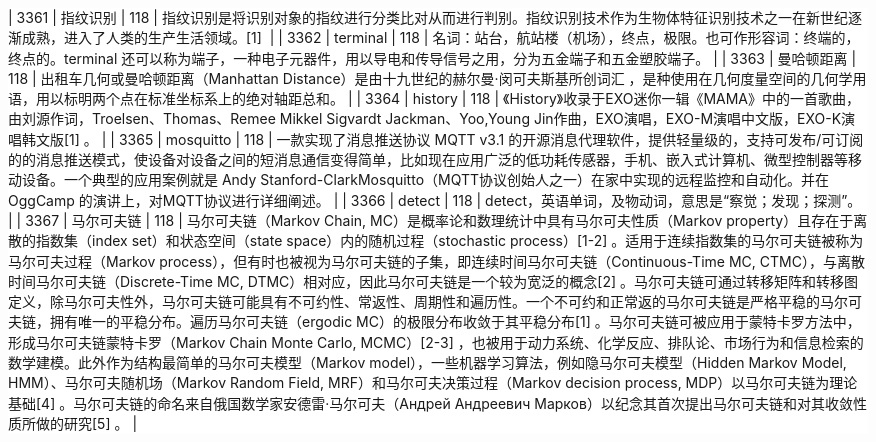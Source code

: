 | 3361 | 指纹识别           | 118  | 指纹识别是将识别对象的指纹进行分类比对从而进行判别。指纹识别技术作为生物体特征识别技术之一在新世纪逐渐成熟，进入了人类的生产生活领域。[1]                                                                                                                                                                                                                                                                                                                                                                                                                                                                                                                                                                                                                                                                                                            |
| 3362 | terminal       | 118  | 名词：站台，航站楼（机场），终点，极限。也可作形容词：终端的，终点的。terminal 还可以称为端子，一种电子元器件，用以导电和传导信号之用，分为五金端子和五金塑胶端子。                                                                                                                                                                                                                                                                                                                                                                                                                                                                                                                                                                                                                                                                                            |
| 3363 | 曼哈顿距离          | 118  | 出租车几何或曼哈顿距离（Manhattan Distance）是由十九世纪的赫尔曼·闵可夫斯基所创词汇 ，是种使用在几何度量空间的几何学用语，用以标明两个点在标准坐标系上的绝对轴距总和。                                                                                                                                                                                                                                                                                                                                                                                                                                                                                                                                                                                                                                                                                     |
| 3364 | history        | 118  | 《History》收录于EXO迷你一辑《MAMA》中的一首歌曲，由刘源作词，Troelsen、Thomas、Remee Mikkel Sigvardt Jackman、Yoo,Young Jin作曲，EXO演唱，EXO-M演唱中文版，EXO-K演唱韩文版[1] 。                                                                                                                                                                                                                                                                                                                                                                                                                                                                                                                                                                                                                                              |
| 3365 | mosquitto      | 118  | 一款实现了消息推送协议 MQTT v3.1 的开源消息代理软件，提供轻量级的，支持可发布/可订阅的的消息推送模式，使设备对设备之间的短消息通信变得简单，比如现在应用广泛的低功耗传感器，手机、嵌入式计算机、微型控制器等移动设备。一个典型的应用案例就是 Andy Stanford-ClarkMosquitto（MQTT协议创始人之一）在家中实现的远程监控和自动化。并在 OggCamp 的演讲上，对MQTT协议进行详细阐述。                                                                                                                                                                                                                                                                                                                                                                                                                                                                                                                                                               |
| 3366 | detect         | 118  | detect，英语单词，及物动词，意思是“察觉；发现；探测”。                                                                                                                                                                                                                                                                                                                                                                                                                                                                                                                                                                                                                                                                                                                                                   |
| 3367 | 马尔可夫链          | 118  | 马尔可夫链（Markov Chain, MC）是概率论和数理统计中具有马尔可夫性质（Markov property）且存在于离散的指数集（index set）和状态空间（state space）内的随机过程（stochastic process）[1-2] 。适用于连续指数集的马尔可夫链被称为马尔可夫过程（Markov process），但有时也被视为马尔可夫链的子集，即连续时间马尔可夫链（Continuous-Time MC, CTMC），与离散时间马尔可夫链（Discrete-Time MC, DTMC）相对应，因此马尔可夫链是一个较为宽泛的概念[2] 。马尔可夫链可通过转移矩阵和转移图定义，除马尔可夫性外，马尔可夫链可能具有不可约性、常返性、周期性和遍历性。一个不可约和正常返的马尔可夫链是严格平稳的马尔可夫链，拥有唯一的平稳分布。遍历马尔可夫链（ergodic MC）的极限分布收敛于其平稳分布[1] 。马尔可夫链可被应用于蒙特卡罗方法中，形成马尔可夫链蒙特卡罗（Markov Chain Monte Carlo, MCMC）[2-3] ，也被用于动力系统、化学反应、排队论、市场行为和信息检索的数学建模。此外作为结构最简单的马尔可夫模型（Markov model），一些机器学习算法，例如隐马尔可夫模型（Hidden Markov Model, HMM）、马尔可夫随机场（Markov Random Field, MRF）和马尔可夫决策过程（Markov decision process, MDP）以马尔可夫链为理论基础[4] 。马尔可夫链的命名来自俄国数学家安德雷·马尔可夫（Андрей Андреевич Марков）以纪念其首次提出马尔可夫链和对其收敛性质所做的研究[5] 。 |